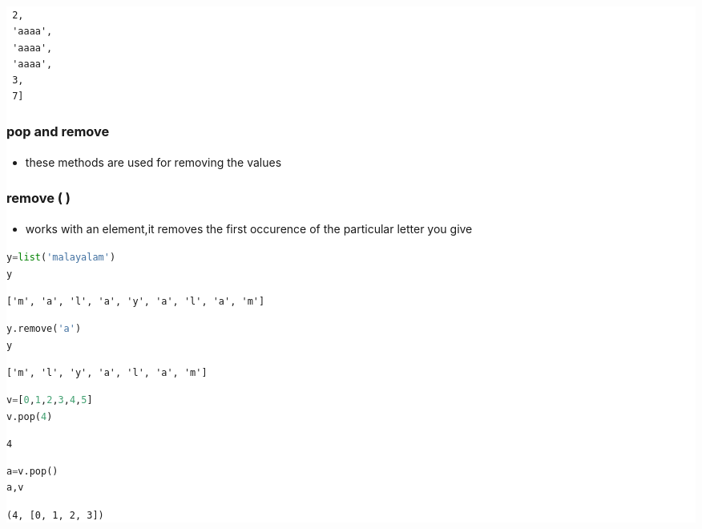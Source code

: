      2,
     'aaaa',
     'aaaa',
     'aaaa',
     3,
     7]



### pop and remove 

* these methods are used for removing the values

### remove ( )
*  works with an element,it removes the first occurence of the particular letter you give



```python
y=list('malayalam')
y
```




    ['m', 'a', 'l', 'a', 'y', 'a', 'l', 'a', 'm']




```python
y.remove('a')
y
```




    ['m', 'l', 'y', 'a', 'l', 'a', 'm']




```python
v=[0,1,2,3,4,5]
v.pop(4)
```




    4




```python
a=v.pop()
a,v
```




    (4, [0, 1, 2, 3])




```python

```
